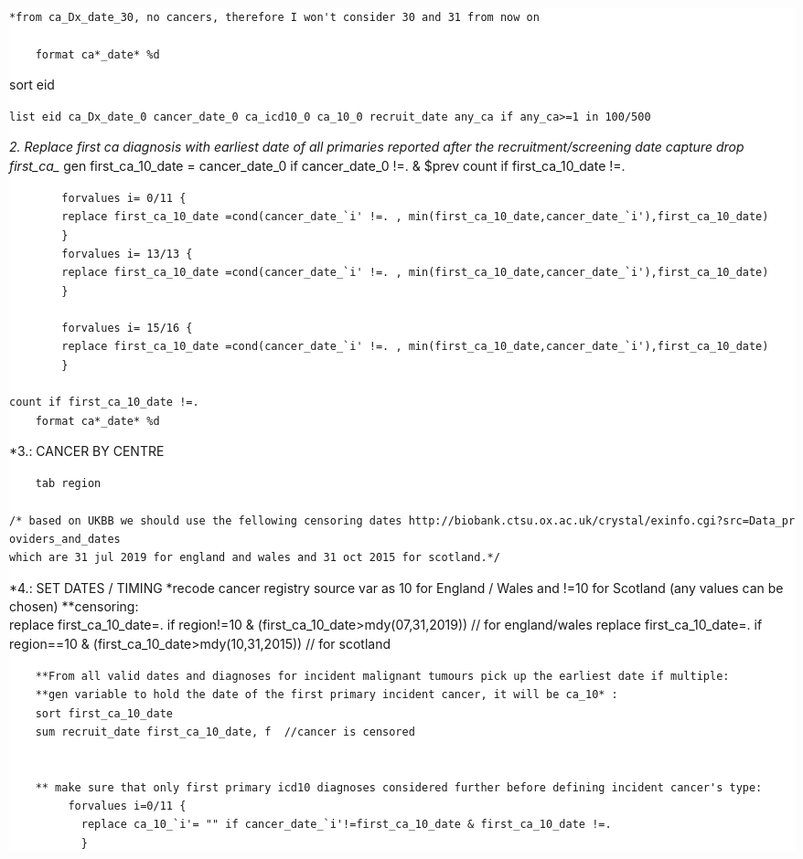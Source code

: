 	*from ca_Dx_date_30, no cancers, therefore I won't consider 30 and 31 from now on
		
		format ca*_date* %d
sort eid

	list eid ca_Dx_date_0 cancer_date_0 ca_icd10_0 ca_10_0 recruit_date any_ca if any_ca>=1 in 100/500

*2. Replace first ca diagnosis with earliest date of all primaries reported after the recruitment/screening date
	capture drop first_ca_*
		gen first_ca_10_date = cancer_date_0 if cancer_date_0 !=. & $prev
		count  if first_ca_10_date !=.

			forvalues i= 0/11 {
			replace first_ca_10_date =cond(cancer_date_`i' !=. , min(first_ca_10_date,cancer_date_`i'),first_ca_10_date) 
			}
			forvalues i= 13/13 {
			replace first_ca_10_date =cond(cancer_date_`i' !=. , min(first_ca_10_date,cancer_date_`i'),first_ca_10_date)  
			} 
			
			forvalues i= 15/16 {
			replace first_ca_10_date =cond(cancer_date_`i' !=. , min(first_ca_10_date,cancer_date_`i'),first_ca_10_date) 
			}   
			
	count if first_ca_10_date !=.
		format ca*_date* %d
		

*3.: CANCER BY CENTRE	
	
		tab region
		
	/* based on UKBB we should use the fellowing censoring dates http://biobank.ctsu.ox.ac.uk/crystal/exinfo.cgi?src=Data_providers_and_dates
	which are 31 jul 2019 for england and wales and 31 oct 2015 for scotland.*/
	
*4.: SET DATES / TIMING
*recode cancer registry source var as 10 for England / Wales and !=10 for Scotland (any values can be chosen)
		**censoring:		
replace first_ca_10_date=. if region!=10 & (first_ca_10_date>mdy(07,31,2019)) // for england/wales
replace first_ca_10_date=. if region==10 & (first_ca_10_date>mdy(10,31,2015)) // for scotland
		
		**From all valid dates and diagnoses for incident malignant tumours pick up the earliest date if multiple:
		**gen variable to hold the date of the first primary incident cancer, it will be ca_10* :
		sort first_ca_10_date
		sum recruit_date first_ca_10_date, f  //cancer is censored


		** make sure that only first primary icd10 diagnoses considered further before defining incident cancer's type:
			 forvalues i=0/11 {
			   replace ca_10_`i'= "" if cancer_date_`i'!=first_ca_10_date & first_ca_10_date !=. 				
			   }
			   